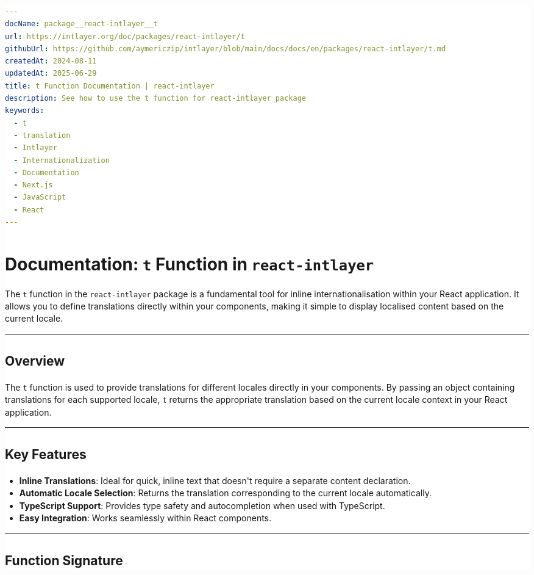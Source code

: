 ```yaml
---
docName: package__react-intlayer__t
url: https://intlayer.org/doc/packages/react-intlayer/t
githubUrl: https://github.com/aymericzip/intlayer/blob/main/docs/docs/en/packages/react-intlayer/t.md
createdAt: 2024-08-11
updatedAt: 2025-06-29
title: t Function Documentation | react-intlayer
description: See how to use the t function for react-intlayer package
keywords:
  - t
  - translation
  - Intlayer
  - Internationalization
  - Documentation
  - Next.js
  - JavaScript
  - React
---
```


# Documentation: `t` Function in `react-intlayer`

The `t` function in the `react-intlayer` package is a fundamental tool for inline internationalisation within your React application. It allows you to define translations directly within your components, making it simple to display localised content based on the current locale.

---

## Overview

The `t` function is used to provide translations for different locales directly in your components. By passing an object containing translations for each supported locale, `t` returns the appropriate translation based on the current locale context in your React application.

---

## Key Features

- **Inline Translations**: Ideal for quick, inline text that doesn't require a separate content declaration.
- **Automatic Locale Selection**: Returns the translation corresponding to the current locale automatically.
- **TypeScript Support**: Provides type safety and autocompletion when used with TypeScript.
- **Easy Integration**: Works seamlessly within React components.

---

## Function Signature
